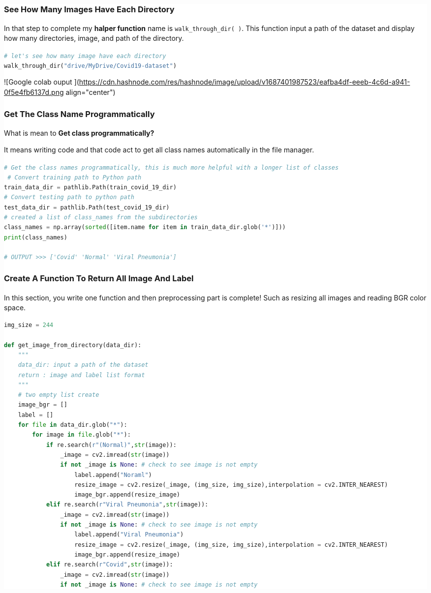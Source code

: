### See How Many Images Have Each Directory

In that step to complete my **halper function** name is `walk_through_dir( )`. This function input a path of the dataset and display how many directories, image, and path of the directory.

```python
# let's see how many image have each directory
walk_through_dir("drive/MyDrive/Covid19-dataset")
```

![Google colab ouput ](https://cdn.hashnode.com/res/hashnode/image/upload/v1687401987523/eafba4df-eeeb-4c6d-a941-0f5e4fb6137d.png align="center")

### Get The Class Name Programmatically

What is mean to **Get class programmatically?**

It means writing code and that code act to get all class names automatically in the file manager.

```python
# Get the class names programmatically, this is much more helpful with a longer list of classes
 # Convert training path to Python path
train_data_dir = pathlib.Path(train_covid_19_dir)
# Convert testing path to python path
test_data_dir = pathlib.Path(test_covid_19_dir) 
# created a list of class_names from the subdirectories
class_names = np.array(sorted([item.name for item in train_data_dir.glob('*')])) 
print(class_names)

# OUTPUT >>> ['Covid' 'Normal' 'Viral Pneumonia']
```

### Create A Function To Return All Image And Label

In this section, you write one function and then preprocessing part is complete! Such as resizing all images and reading BGR color space.

```python
img_size = 244

def get_image_from_directory(data_dir):
    """
    data_dir: input a path of the dataset
    return : image and label list format
    """
    # two empty list create
    image_bgr = []
    label = []
    for file in data_dir.glob("*"):
        for image in file.glob("*"):
            if re.search(r"(Normal)",str(image)):
                _image = cv2.imread(str(image))
                if not _image is None: # check to see image is not empty
                    label.append("Noraml")
                    resize_image = cv2.resize(_image, (img_size, img_size),interpolation = cv2.INTER_NEAREST)
                    image_bgr.append(resize_image)
            elif re.search(r"Viral Pneumonia",str(image)):
                _image = cv2.imread(str(image))
                if not _image is None: # check to see image is not empty
                    label.append("Viral Pneumonia")
                    resize_image = cv2.resize(_image, (img_size, img_size),interpolation = cv2.INTER_NEAREST)
                    image_bgr.append(resize_image)
            elif re.search(r"Covid",str(image)):
                _image = cv2.imread(str(image))
                if not _image is None: # check to see image is not empty
```